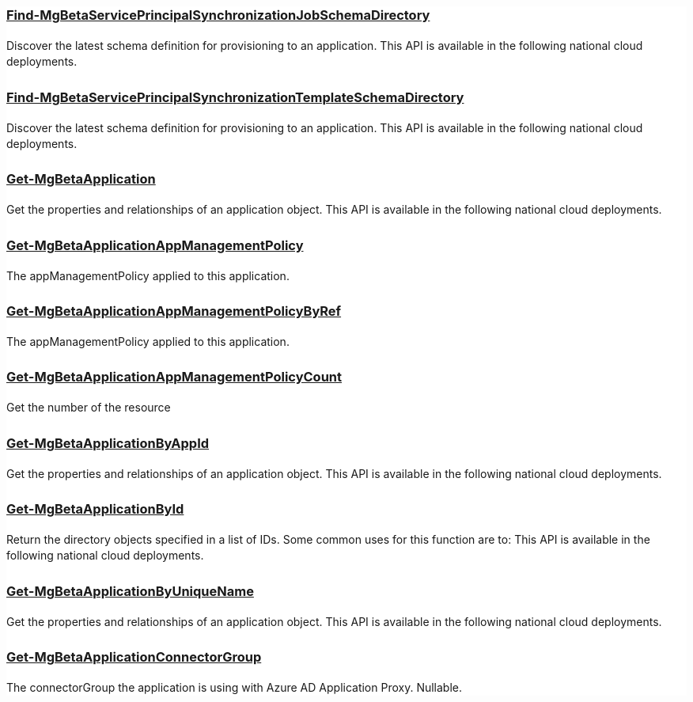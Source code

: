 ### [Find-MgBetaServicePrincipalSynchronizationJobSchemaDirectory](Find-MgBetaServicePrincipalSynchronizationJobSchemaDirectory.md)
Discover the latest schema definition for provisioning to an application.
This API is available in the following national cloud deployments.

### [Find-MgBetaServicePrincipalSynchronizationTemplateSchemaDirectory](Find-MgBetaServicePrincipalSynchronizationTemplateSchemaDirectory.md)
Discover the latest schema definition for provisioning to an application.
This API is available in the following national cloud deployments.

### [Get-MgBetaApplication](Get-MgBetaApplication.md)
Get the properties and relationships of an application object.
This API is available in the following national cloud deployments.

### [Get-MgBetaApplicationAppManagementPolicy](Get-MgBetaApplicationAppManagementPolicy.md)
The appManagementPolicy applied to this application.

### [Get-MgBetaApplicationAppManagementPolicyByRef](Get-MgBetaApplicationAppManagementPolicyByRef.md)
The appManagementPolicy applied to this application.

### [Get-MgBetaApplicationAppManagementPolicyCount](Get-MgBetaApplicationAppManagementPolicyCount.md)
Get the number of the resource

### [Get-MgBetaApplicationByAppId](Get-MgBetaApplicationByAppId.md)
Get the properties and relationships of an application object.
This API is available in the following national cloud deployments.

### [Get-MgBetaApplicationById](Get-MgBetaApplicationById.md)
Return the directory objects specified in a list of IDs.
Some common uses for this function are to: This API is available in the following national cloud deployments.

### [Get-MgBetaApplicationByUniqueName](Get-MgBetaApplicationByUniqueName.md)
Get the properties and relationships of an application object.
This API is available in the following national cloud deployments.

### [Get-MgBetaApplicationConnectorGroup](Get-MgBetaApplicationConnectorGroup.md)
The connectorGroup the application is using with Azure AD Application Proxy.
Nullable.
